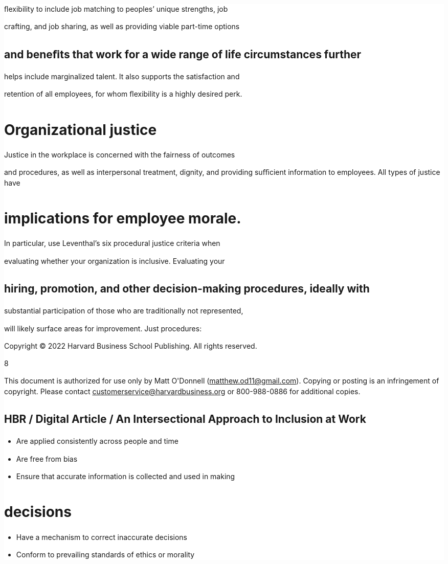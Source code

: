 ﬂexibility to include job matching to peoples’ unique strengths, job

crafting, and job sharing, as well as providing viable part-time options

## and beneﬁts that work for a wide range of life circumstances further

helps include marginalized talent. It also supports the satisfaction and

retention of all employees, for whom ﬂexibility is a highly desired perk.

# Organizational justice

Justice in the workplace is concerned with the fairness of outcomes

and procedures, as well as interpersonal treatment, dignity, and providing suﬃcient information to employees. All types of justice have

# implications for employee morale.

In particular, use Leventhal’s six procedural justice criteria when

evaluating whether your organization is inclusive. Evaluating your

## hiring, promotion, and other decision-making procedures, ideally with

substantial participation of those who are traditionally not represented,

will likely surface areas for improvement. Just procedures:

Copyright © 2022 Harvard Business School Publishing. All rights reserved.

8

This document is authorized for use only by Matt O'Donnell (matthew.od11@gmail.com). Copying or posting is an infringement of copyright. Please contact customerservice@harvardbusiness.org or 800-988-0886 for additional copies.

## HBR / Digital Article / An Intersectional Approach to Inclusion at Work

- Are applied consistently across people and time

- Are free from bias

- Ensure that accurate information is collected and used in making

# decisions

- Have a mechanism to correct inaccurate decisions

- Conform to prevailing standards of ethics or morality
